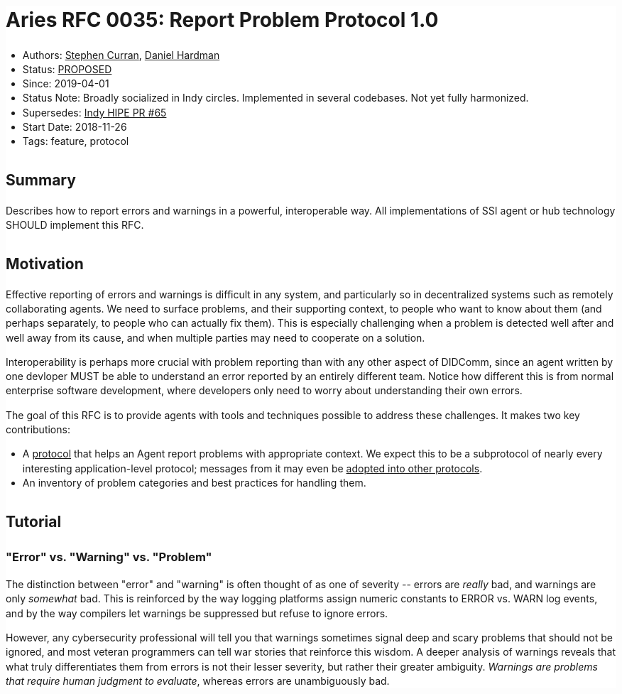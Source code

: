 # Aries RFC 0035: Report Problem Protocol 1.0

- Authors: [Stephen Curran](swcurran@cloudcompass.ca), [Daniel Hardman](daniel.hardman@gmail.com)
- Status: [PROPOSED](/README.md#proposed)
- Since: 2019-04-01
- Status Note: Broadly socialized in Indy circles. Implemented in several codebases. Not yet fully harmonized. 
- Supersedes: [Indy HIPE PR #65]( https://github.com/hyperledger/indy-hipe/pull/65)
- Start Date: 2018-11-26
- Tags: feature, protocol

## Summary

Describes how to report errors and warnings in a powerful, interoperable way. All implementations
of SSI agent or hub technology SHOULD implement this RFC.

## Motivation

Effective reporting of errors and warnings is difficult in any system, and particularly so in
decentralized systems such as remotely collaborating agents. We need to surface problems, and
their supporting context, to people who want to know about them (and perhaps separately, to
people who can actually fix them). This is especially challenging when a problem is detected
well after and well away from its cause, and when multiple parties may need to cooperate on
a solution.

Interoperability is perhaps more crucial with problem reporting than with any other aspect of
DIDComm, since an agent written by one devloper MUST be able to understand an error reported by
an entirely different team. Notice how different this is from normal enterprise software
development, where developers only need to worry about understanding their own errors.

The goal of this RFC is to provide agents with tools and techniques possible to
address these challenges. It makes two key contributions:

- A [protocol](../../concepts/0003-protocols/README.md) that helps an Agent report problems with appropriate
  context. We expect this to be a subprotocol of nearly every interesting application-level
  protocol; messages from it may even be [adopted into other protocols](
  ../../concepts/0003-protocols/template.md#adopted-messages).
- An inventory of problem categories and best practices for handling them.

## Tutorial

### "Error" vs. "Warning" vs. "Problem"

The distinction between "error" and "warning" is often thought of as one of severity -- errors
are *really* bad, and warnings are only *somewhat* bad. This is reinforced by the way logging
platforms assign numeric constants to ERROR vs. WARN log events, and by the way compilers
let warnings be suppressed but refuse to ignore errors.

However, any cybersecurity professional will tell you that warnings sometimes signal deep
and scary problems that should not be ignored, and most veteran programmers can tell war
stories that reinforce this wisdom. A deeper analysis of warnings reveals that
what truly differentiates them from errors is not their lesser severity, but rather their
greater ambiguity. _Warnings are problems that require human judgment to evaluate_, whereas
errors are unambiguously bad.
